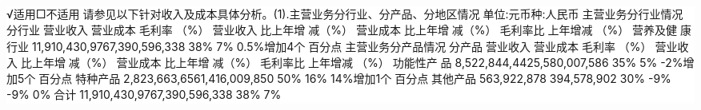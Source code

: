√适用□不适用
请参见以下针对收入及成本具体分析。(1).主营业务分行业、分产品、分地区情况
单位:元币种:人民币
主营业务分行业情况
分行业
营业收入
营业成本
毛利率
（%）
营业收入
比上年增
减（%）
营业成本
比上年增
减（%）
毛利率比
上年增减
（%）
营养及健
康行业
11,910,430,9767,390,596,338
38%
7%
0.5%增加4个
百分点
主营业务分产品情况
分产品
营业收入
营业成本
毛利率
（%）
营业收入
比上年增
减（%）
营业成本
比上年增
减（%）
毛利率比
上年增减
（%）
功能性产
品
8,522,844,4425,580,007,586
35%
5%
-2%增加5个
百分点
特种产品
2,823,663,6561,416,009,850
50%
16%
14%增加1个
百分点
其他产品
563,922,878
394,578,902
30%
-9%
-9%
0%
合计
11,910,430,9767,390,596,338
38%
7%